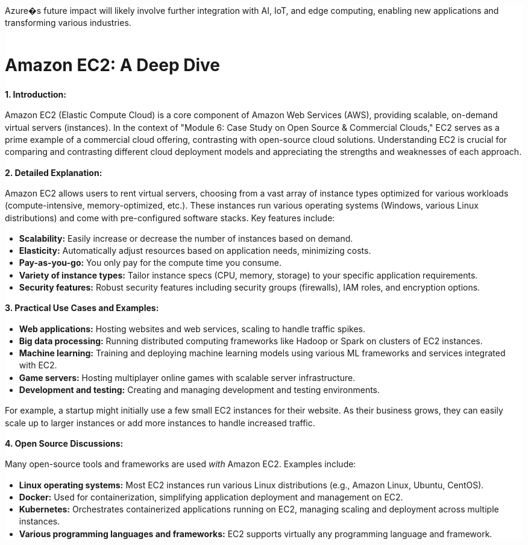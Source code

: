 Azure�s future impact will likely involve further integration with AI, IoT, and edge computing, enabling new applications and transforming various industries.


# Amazon EC2: A Deep Dive

**1. Introduction:**

Amazon EC2 (Elastic Compute Cloud) is a core component of Amazon Web Services (AWS), providing scalable, on-demand virtual servers (instances).  In the context of "Module 6: Case Study on Open Source & Commercial Clouds," EC2 serves as a prime example of a commercial cloud offering, contrasting with open-source cloud solutions. Understanding EC2 is crucial for comparing and contrasting different cloud deployment models and appreciating the strengths and weaknesses of each approach.


**2. Detailed Explanation:**

Amazon EC2 allows users to rent virtual servers, choosing from a vast array of instance types optimized for various workloads (compute-intensive, memory-optimized, etc.). These instances run various operating systems (Windows, various Linux distributions) and come with pre-configured software stacks.  Key features include:

* **Scalability:** Easily increase or decrease the number of instances based on demand.
* **Elasticity:** Automatically adjust resources based on application needs, minimizing costs.
* **Pay-as-you-go:** You only pay for the compute time you consume.
* **Variety of instance types:**  Tailor instance specs (CPU, memory, storage) to your specific application requirements.
* **Security features:**  Robust security features including security groups (firewalls), IAM roles, and encryption options.


**3. Practical Use Cases and Examples:**

* **Web applications:** Hosting websites and web services, scaling to handle traffic spikes.
* **Big data processing:** Running distributed computing frameworks like Hadoop or Spark on clusters of EC2 instances.
* **Machine learning:** Training and deploying machine learning models using various ML frameworks and services integrated with EC2.
* **Game servers:** Hosting multiplayer online games with scalable server infrastructure.
* **Development and testing:** Creating and managing development and testing environments.

For example, a startup might initially use a few small EC2 instances for their website. As their business grows, they can easily scale up to larger instances or add more instances to handle increased traffic.


**4. Open Source Discussions:**

Many open-source tools and frameworks are used *with* Amazon EC2.  Examples include:

* **Linux operating systems:**  Most EC2 instances run various Linux distributions (e.g., Amazon Linux, Ubuntu, CentOS).
* **Docker:** Used for containerization, simplifying application deployment and management on EC2.
* **Kubernetes:**  Orchestrates containerized applications running on EC2, managing scaling and deployment across multiple instances.
* **Various programming languages and frameworks:**  EC2 supports virtually any programming language and framework.
